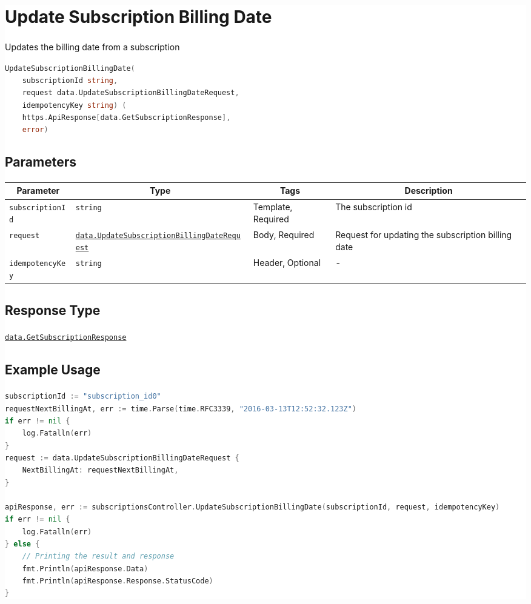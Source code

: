 
# Update Subscription Billing Date

Updates the billing date from a subscription

```go
UpdateSubscriptionBillingDate(
    subscriptionId string,
    request data.UpdateSubscriptionBillingDateRequest,
    idempotencyKey string) (
    https.ApiResponse[data.GetSubscriptionResponse],
    error)
```

## Parameters

| Parameter | Type | Tags | Description |
|  --- | --- | --- | --- |
| `subscriptionId` | `string` | Template, Required | The subscription id |
| `request` | [`data.UpdateSubscriptionBillingDateRequest`](../../doc/models/update-subscription-billing-date-request.md) | Body, Required | Request for updating the subscription billing date |
| `idempotencyKey` | `string` | Header, Optional | - |

## Response Type

[`data.GetSubscriptionResponse`](../../doc/models/get-subscription-response.md)

## Example Usage

```go
subscriptionId := "subscription_id0"
requestNextBillingAt, err := time.Parse(time.RFC3339, "2016-03-13T12:52:32.123Z")
if err != nil {
    log.Fatalln(err)
}
request := data.UpdateSubscriptionBillingDateRequest { 
    NextBillingAt: requestNextBillingAt,
}

apiResponse, err := subscriptionsController.UpdateSubscriptionBillingDate(subscriptionId, request, idempotencyKey)
if err != nil {
    log.Fatalln(err)
} else {
    // Printing the result and response
    fmt.Println(apiResponse.Data)
    fmt.Println(apiResponse.Response.StatusCode)
}
```
